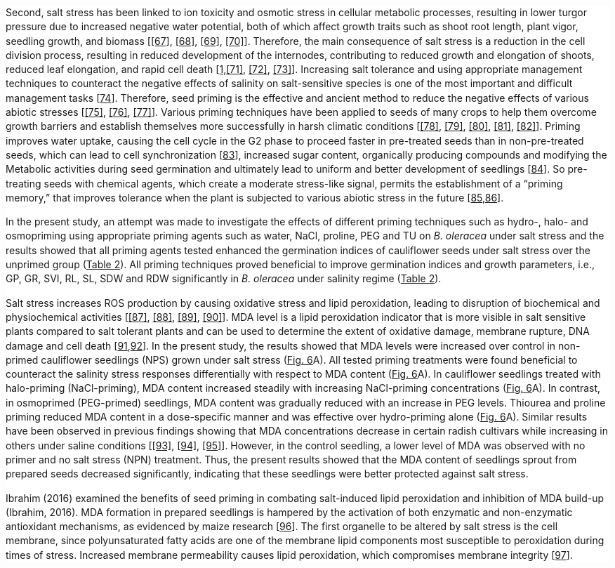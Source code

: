 Second, salt stress has been linked to ion toxicity and osmotic stress in cellular metabolic processes, resulting in lower turgor pressure due to increased negative water potential, both of which affect growth traits such as shoot root length, plant vigor, seedling growth, and biomass \[[\[67\]](#bib67), [\[68\]](#bib68), [\[69\]](#bib69), [\[70\]](#bib70)\]. Therefore, the main consequence of salt stress is a reduction in the cell division process, resulting in reduced development of the internodes, contributing to reduced growth and elongation of shoots, reduced leaf elongation, and rapid cell death \[[1](#bib1),[\[71\]](#bib71), [\[72\]](#bib72), [\[73\]](#bib73)\]. Increasing salt tolerance and using appropriate management techniques to counteract the negative effects of salinity on salt-sensitive species is one of the most important and difficult management tasks \[[74](#bib74)\]. Therefore, seed priming is the effective and ancient method to reduce the negative effects of various abiotic stresses \[[\[75\]](#bib75), [\[76\]](#bib76), [\[77\]](#bib77)\]. Various priming techniques have been applied to seeds of many crops to help them overcome growth barriers and establish themselves more successfully in harsh climatic conditions \[[\[78\]](#bib78), [\[79\]](#bib79), [\[80\]](#bib80), [\[81\]](#bib81), [\[82\]](#bib82)\]. Priming improves water uptake, causing the cell cycle in the G2 phase to proceed faster in pre-treated seeds than in non-pre-treated seeds, which can lead to cell synchronization \[[83](#bib83)\], increased sugar content, organically producing compounds and modifying the Metabolic activities during seed germination and ultimately lead to uniform and better development of seedlings \[[84](#bib84)\]. So pre-treating seeds with chemical agents, which create a moderate stress-like signal, permits the establishment of a “priming memory,” that improves tolerance when the plant is subjected to various abiotic stress in the future \[[85](#bib85),[86](#bib86)\].

In the present study, an attempt was made to investigate the effects of different priming techniques such as hydro-, halo- and osmopriming using appropriate priming agents such as water, NaCl, proline, PEG and TU on _B. oleracea_ under salt stress and the results showed that all priming agents tested enhanced the germination indices of cauliflower seeds under salt stress over the unprimed group ([Table 2](#tbl2)). All priming techniques proved beneficial to improve germination indices and growth parameters, i.e., GP, GR, SVI, RL, SL, SDW and RDW significantly in _B. oleracea_ under salinity regime ([Table 2](#tbl2)).

Salt stress increases ROS production by causing oxidative stress and lipid peroxidation, leading to disruption of biochemical and physiochemical activities \[[\[87\]](#bib87), [\[88\]](#bib88), [\[89\]](#bib89), [\[90\]](#bib90)\]. MDA level is a lipid peroxidation indicator that is more visible in salt sensitive plants compared to salt tolerant plants and can be used to determine the extent of oxidative damage, membrane rupture, DNA damage and cell death \[[91](#bib91),[92](#bib92)\]. In the present study, the results showed that MDA levels were increased over control in non-primed cauliflower seedlings (NPS) grown under salt stress ([Fig. 6](#fig6)A). All tested priming treatments were found beneficial to counteract the salinity stress responses differentially with respect to MDA content ([Fig. 6](#fig6)A). In cauliflower seedlings treated with halo-priming (NaCl-priming), MDA content increased steadily with increasing NaCl-priming concentrations ([Fig. 6](#fig6)A). In contrast, in osmoprimed (PEG-primed) seedlings, MDA content was gradually reduced with an increase in PEG levels. Thiourea and proline priming reduced MDA content in a dose-specific manner and was effective over hydro-priming alone ([Fig. 6](#fig6)A). Similar results have been observed in previous findings showing that MDA concentrations decrease in certain radish cultivars while increasing in others under saline conditions \[[\[93\]](#bib93), [\[94\]](#bib94), [\[95\]](#bib95)\]. However, in the control seedling, a lower level of MDA was observed with no primer and no salt stress (NPN) treatment. Thus, the present results showed that the MDA content of seedlings sprout from prepared seeds decreased significantly, indicating that these seedlings were better protected against salt stress.

Ibrahim (2016) examined the benefits of seed priming in combating salt-induced lipid peroxidation and inhibition of MDA build-up (Ibrahim, 2016). MDA formation in prepared seedlings is hampered by the activation of both enzymatic and non-enzymatic antioxidant mechanisms, as evidenced by maize research \[[96](#bib96)\]. The first organelle to be altered by salt stress is the cell membrane, since polyunsaturated fatty acids are one of the membrane lipid components most susceptible to peroxidation during times of stress. Increased membrane permeability causes lipid peroxidation, which compromises membrane integrity \[[97](#bib97)\].
